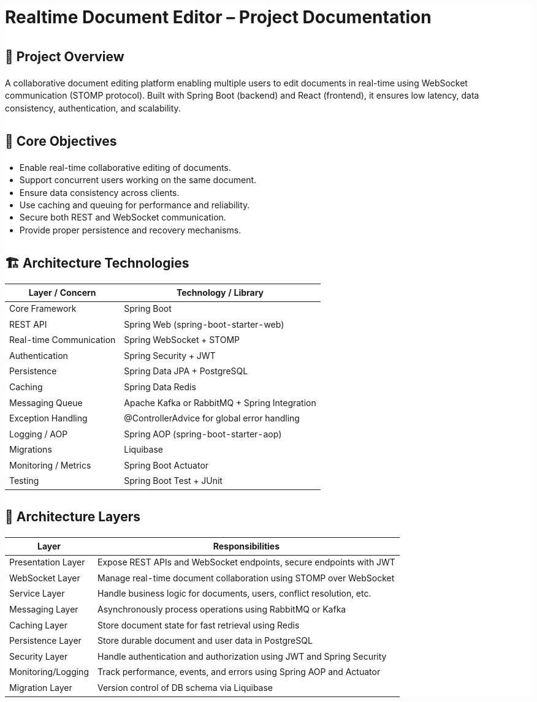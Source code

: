 # Realtime Document Editor – Project Documentation

## 📌 Project Overview

A collaborative document editing platform enabling multiple users to edit documents in real-time using WebSocket communication (STOMP protocol). Built with Spring Boot (backend) and React (frontend), it ensures low latency, data consistency, authentication, and scalability.

## 🎯 Core Objectives

* Enable real-time collaborative editing of documents.
* Support concurrent users working on the same document.
* Ensure data consistency across clients.
* Use caching and queuing for performance and reliability.
* Secure both REST and WebSocket communication.
* Provide proper persistence and recovery mechanisms.

## 🏗️ Architecture Technologies

| Layer / Concern         | Technology / Library                          |
| ----------------------- | --------------------------------------------- |
| Core Framework          | Spring Boot                                   |
| REST API                | Spring Web (spring-boot-starter-web)          |
| Real-time Communication | Spring WebSocket + STOMP                      |
| Authentication          | Spring Security + JWT                         |
| Persistence             | Spring Data JPA + PostgreSQL                  |
| Caching                 | Spring Data Redis                             |
| Messaging Queue         | Apache Kafka or RabbitMQ + Spring Integration |
| Exception Handling      | @ControllerAdvice for global error handling   |
| Logging / AOP           | Spring AOP (spring-boot-starter-aop)          |
| Migrations              | Liquibase                                     |
| Monitoring / Metrics    | Spring Boot Actuator                          |
| Testing                 | Spring Boot Test + JUnit                      |

## 🧱 Architecture Layers

| Layer              | Responsibilities                                                      |
| ------------------ | --------------------------------------------------------------------- |
| Presentation Layer | Expose REST APIs and WebSocket endpoints, secure endpoints with JWT   |
| WebSocket Layer    | Manage real-time document collaboration using STOMP over WebSocket    |
| Service Layer      | Handle business logic for documents, users, conflict resolution, etc. |
| Messaging Layer    | Asynchronously process operations using RabbitMQ or Kafka             |
| Caching Layer      | Store document state for fast retrieval using Redis                   |
| Persistence Layer  | Store durable document and user data in PostgreSQL                    |
| Security Layer     | Handle authentication and authorization using JWT and Spring Security |
| Monitoring/Logging | Track performance, events, and errors using Spring AOP and Actuator   |
| Migration Layer    | Version control of DB schema via Liquibase                            |